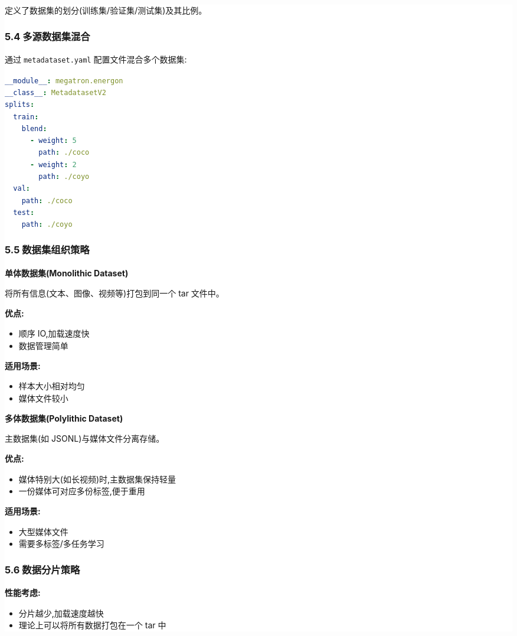 定义了数据集的划分(训练集/验证集/测试集)及其比例。



### 5.4 多源数据集混合

通过 `metadataset.yaml` 配置文件混合多个数据集:

```yaml
__module__: megatron.energon
__class__: MetadatasetV2
splits:
  train:
    blend:
      - weight: 5
        path: ./coco
      - weight: 2
        path: ./coyo
  val:
    path: ./coco
  test:
    path: ./coyo
```



### 5.5 数据集组织策略

**单体数据集(Monolithic Dataset)**

将所有信息(文本、图像、视频等)打包到同一个 tar 文件中。

**优点:**
- 顺序 IO,加载速度快
- 数据管理简单

**适用场景:**
- 样本大小相对均匀
- 媒体文件较小

**多体数据集(Polylithic Dataset)**

主数据集(如 JSONL)与媒体文件分离存储。

**优点:**
- 媒体特别大(如长视频)时,主数据集保持轻量
- 一份媒体可对应多份标签,便于重用

**适用场景:**
- 大型媒体文件
- 需要多标签/多任务学习

### 5.6 数据分片策略

**性能考虑:**
- 分片越少,加载速度越快
- 理论上可以将所有数据打包在一个 tar 中
